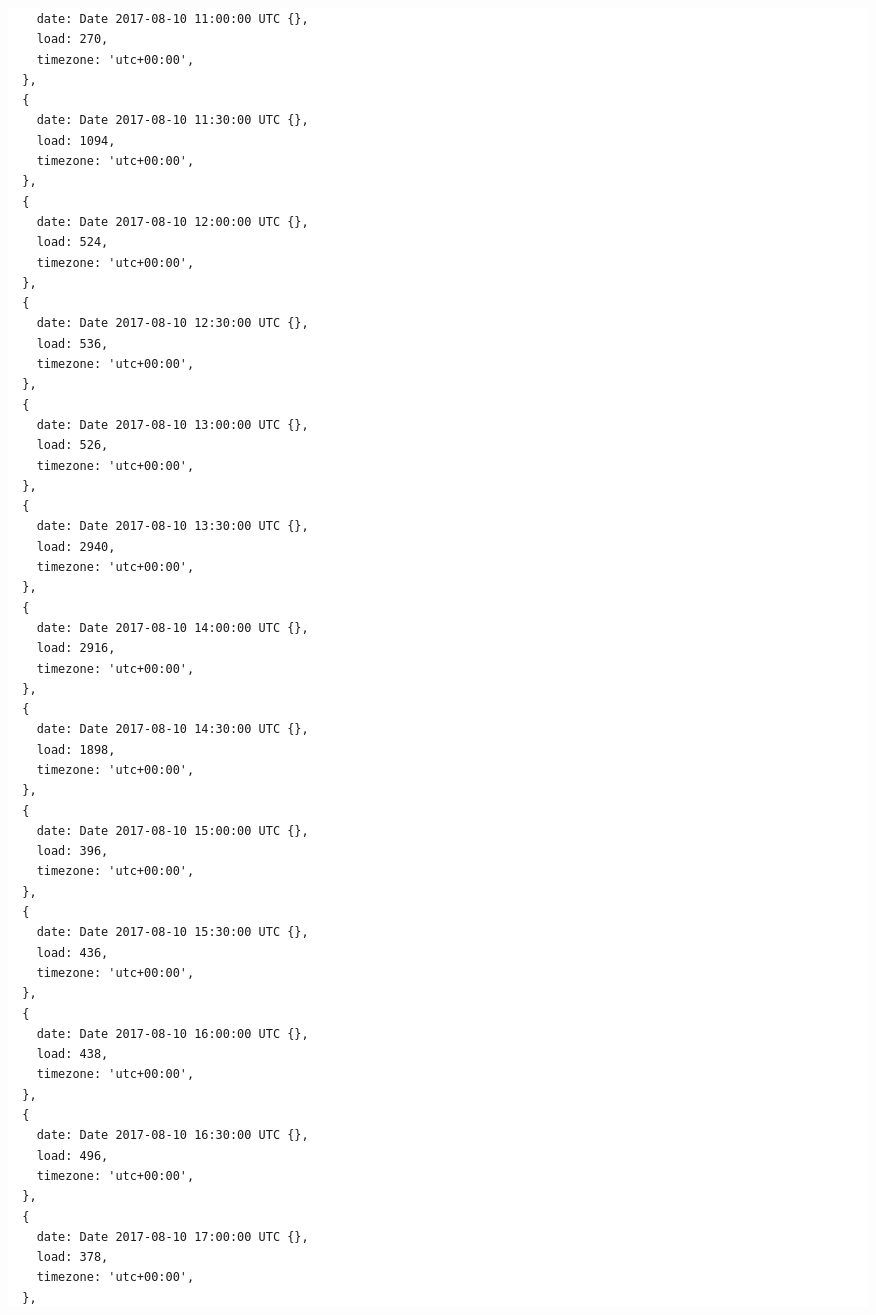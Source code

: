         date: Date 2017-08-10 11:00:00 UTC {},
        load: 270,
        timezone: 'utc+00:00',
      },
      {
        date: Date 2017-08-10 11:30:00 UTC {},
        load: 1094,
        timezone: 'utc+00:00',
      },
      {
        date: Date 2017-08-10 12:00:00 UTC {},
        load: 524,
        timezone: 'utc+00:00',
      },
      {
        date: Date 2017-08-10 12:30:00 UTC {},
        load: 536,
        timezone: 'utc+00:00',
      },
      {
        date: Date 2017-08-10 13:00:00 UTC {},
        load: 526,
        timezone: 'utc+00:00',
      },
      {
        date: Date 2017-08-10 13:30:00 UTC {},
        load: 2940,
        timezone: 'utc+00:00',
      },
      {
        date: Date 2017-08-10 14:00:00 UTC {},
        load: 2916,
        timezone: 'utc+00:00',
      },
      {
        date: Date 2017-08-10 14:30:00 UTC {},
        load: 1898,
        timezone: 'utc+00:00',
      },
      {
        date: Date 2017-08-10 15:00:00 UTC {},
        load: 396,
        timezone: 'utc+00:00',
      },
      {
        date: Date 2017-08-10 15:30:00 UTC {},
        load: 436,
        timezone: 'utc+00:00',
      },
      {
        date: Date 2017-08-10 16:00:00 UTC {},
        load: 438,
        timezone: 'utc+00:00',
      },
      {
        date: Date 2017-08-10 16:30:00 UTC {},
        load: 496,
        timezone: 'utc+00:00',
      },
      {
        date: Date 2017-08-10 17:00:00 UTC {},
        load: 378,
        timezone: 'utc+00:00',
      },